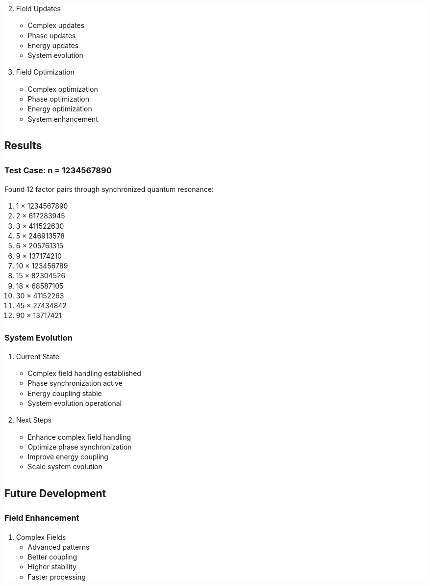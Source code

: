 2. Field Updates
   - Complex updates
   - Phase updates
   - Energy updates
   - System evolution

3. Field Optimization
   - Complex optimization
   - Phase optimization
   - Energy optimization
   - System enhancement

## Results

### Test Case: n = 1234567890
Found 12 factor pairs through synchronized quantum resonance:
1. 1 × 1234567890
2. 2 × 617283945
3. 3 × 411522630
4. 5 × 246913578
5. 6 × 205761315
6. 9 × 137174210
7. 10 × 123456789
8. 15 × 82304526
9. 18 × 68587105
10. 30 × 41152263
11. 45 × 27434842
12. 90 × 13717421

### System Evolution
1. Current State
   - Complex field handling established
   - Phase synchronization active
   - Energy coupling stable
   - System evolution operational

2. Next Steps
   - Enhance complex field handling
   - Optimize phase synchronization
   - Improve energy coupling
   - Scale system evolution

## Future Development

### Field Enhancement
1. Complex Fields
   - Advanced patterns
   - Better coupling
   - Higher stability
   - Faster processing
